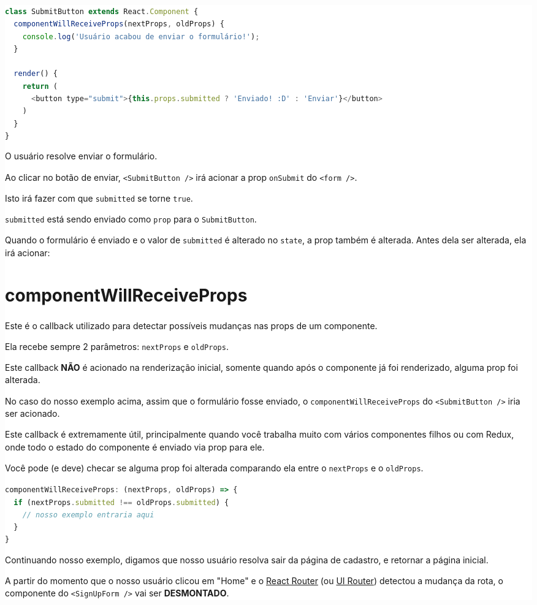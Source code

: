 ```js
class SubmitButton extends React.Component {
  componentWillReceiveProps(nextProps, oldProps) {
    console.log('Usuário acabou de enviar o formulário!');
  }

  render() {
    return (
      <button type="submit">{this.props.submitted ? 'Enviado! :D' : 'Enviar'}</button>
    )
  }
}
```

O usuário resolve enviar o formulário.

Ao clicar no botão de enviar, `<SubmitButton />` irá acionar a prop `onSubmit` do `<form />`.

Isto irá fazer com que `submitted` se torne `true`.

`submitted` está sendo enviado como `prop` para o `SubmitButton`.

Quando o formulário é enviado e o valor de `submitted` é alterado no `state`, a prop também é alterada. Antes dela ser alterada, ela irá acionar:

# componentWillReceiveProps

Este é o callback utilizado para detectar possíveis mudanças nas props de um componente.

Ela recebe sempre 2 parâmetros: `nextProps` e `oldProps`.

Este callback **NÃO** é acionado na renderização inicial, somente quando após o componente já foi renderizado, alguma prop foi alterada. 

No caso do nosso exemplo acima, assim que o formulário fosse enviado, o `componentWillReceiveProps` do `<SubmitButton />` iria ser acionado.

Este callback é extremamente útil, principalmente quando você trabalha muito com vários componentes filhos ou com Redux, onde todo o estado do componente é enviado via prop para ele.

Você pode (e deve) checar se alguma prop foi alterada comparando ela entre o `nextProps` e o `oldProps`.

```js
componentWillReceiveProps: (nextProps, oldProps) => {
  if (nextProps.submitted !== oldProps.submitted) {
    // nosso exemplo entraria aqui
  }
}
```

Continuando nosso exemplo, digamos que nosso usuário resolva sair da página de cadastro, e retornar a página inicial.

A partir do momento que o nosso usuário clicou em "Home" e o [React Router](https://reacttraining.com/react-router/) (ou [UI Router](https://ui-router.github.io/react/)) detectou a mudança da rota, o componente do `<SignUpForm />` vai ser **DESMONTADO**.
